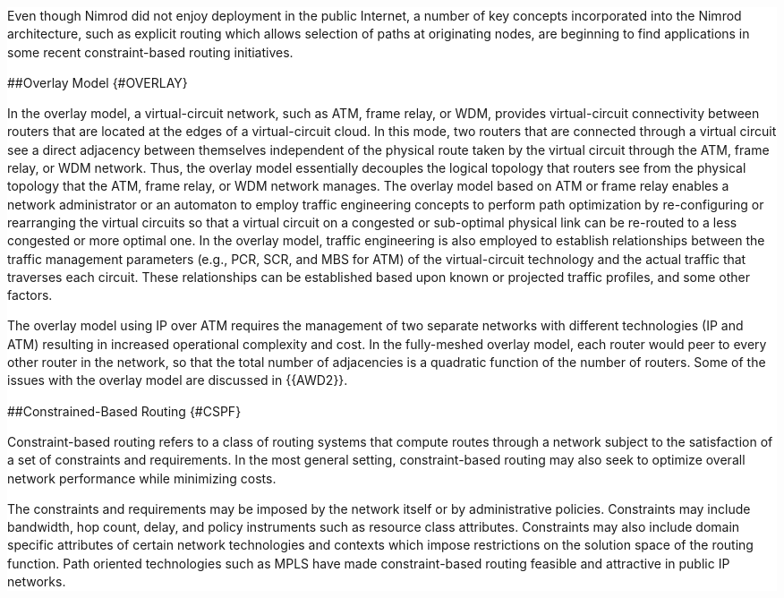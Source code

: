 Even though Nimrod did not enjoy deployment in the public Internet, a
number of key concepts incorporated into the Nimrod architecture,
such as explicit routing which allows selection of paths at
originating nodes, are beginning to find applications in some recent
constraint-based routing initiatives.

##Overlay Model {#OVERLAY}

In the overlay model, a virtual-circuit network, such as ATM, frame
relay, or WDM, provides virtual-circuit connectivity between routers
that are located at the edges of a virtual-circuit cloud.  In this
mode, two routers that are connected through a virtual circuit see a
direct adjacency between themselves independent of the physical route
taken by the virtual circuit through the ATM, frame relay, or WDM
network.  Thus, the overlay model essentially decouples the logical
topology that routers see from the physical topology that the ATM,
frame relay, or WDM network manages.  The overlay model based on ATM
or frame relay enables a network administrator or an automaton to
employ traffic engineering concepts to perform path optimization by
re-configuring or rearranging the virtual circuits so that a virtual
circuit on a congested or sub-optimal physical link can be re-routed
to a less congested or more optimal one.  In the overlay model,
traffic engineering is also employed to establish relationships
between the traffic management parameters (e.g., PCR, SCR, and MBS
for ATM) of the virtual-circuit technology and the actual traffic
that traverses each circuit.  These relationships can be established
based upon known or projected traffic profiles, and some other
factors.

The overlay model using IP over ATM requires the management of two
separate networks with different technologies (IP and ATM) resulting
in increased operational complexity and cost.  In the fully-meshed
overlay model, each router would peer to every other router in the
network, so that the total number of adjacencies is a quadratic
function of the number of routers.  Some of the issues with the
overlay model are discussed in {{AWD2}}.

##Constrained-Based Routing {#CSPF}

Constraint-based routing refers to a class of routing systems that
compute routes through a network subject to the satisfaction of a set
of constraints and requirements.  In the most general setting,
constraint-based routing may also seek to optimize overall network
performance while minimizing costs.

The constraints and requirements may be imposed by the network itself
or by administrative policies.  Constraints may include bandwidth,
hop count, delay, and policy instruments such as resource class
attributes.  Constraints may also include domain specific attributes
of certain network technologies and contexts which impose
restrictions on the solution space of the routing function.  Path
oriented technologies such as MPLS have made constraint-based routing
feasible and attractive in public IP networks.
